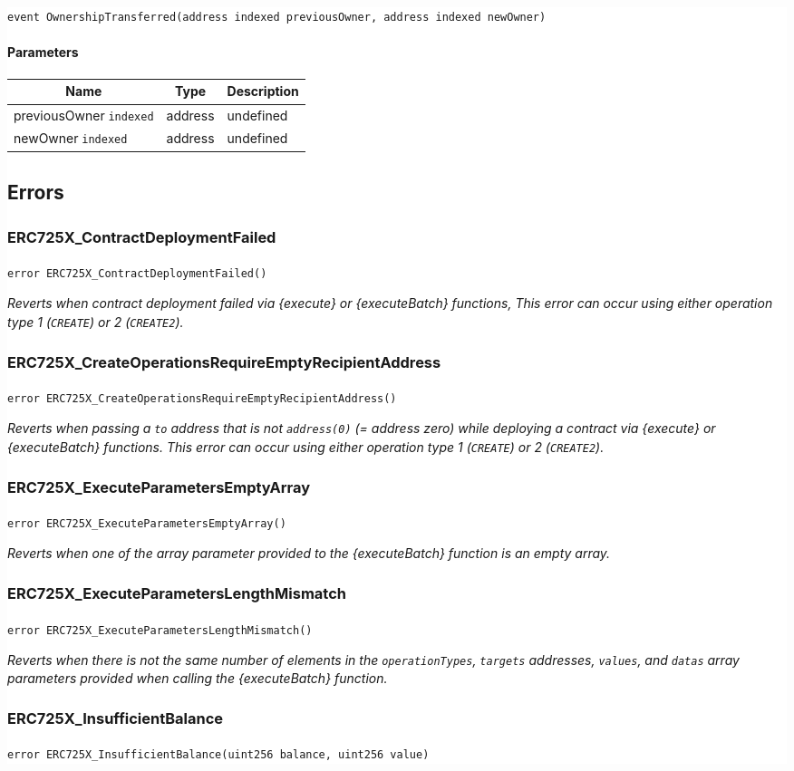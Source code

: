 ```solidity
event OwnershipTransferred(address indexed previousOwner, address indexed newOwner)
```

#### Parameters

| Name                    | Type    | Description |
| ----------------------- | ------- | ----------- |
| previousOwner `indexed` | address | undefined   |
| newOwner `indexed`      | address | undefined   |

## Errors

### ERC725X_ContractDeploymentFailed

```solidity
error ERC725X_ContractDeploymentFailed()
```

_Reverts when contract deployment failed via {execute} or {executeBatch} functions, This error can occur using either operation type 1 (`CREATE`) or 2 (`CREATE2`)._

### ERC725X_CreateOperationsRequireEmptyRecipientAddress

```solidity
error ERC725X_CreateOperationsRequireEmptyRecipientAddress()
```

_Reverts when passing a `to` address that is not `address(0)` (= address zero) while deploying a contract via {execute} or {executeBatch} functions. This error can occur using either operation type 1 (`CREATE`) or 2 (`CREATE2`)._

### ERC725X_ExecuteParametersEmptyArray

```solidity
error ERC725X_ExecuteParametersEmptyArray()
```

_Reverts when one of the array parameter provided to the {executeBatch} function is an empty array._

### ERC725X_ExecuteParametersLengthMismatch

```solidity
error ERC725X_ExecuteParametersLengthMismatch()
```

_Reverts when there is not the same number of elements in the `operationTypes`, `targets` addresses, `values`, and `datas` array parameters provided when calling the {executeBatch} function._

### ERC725X_InsufficientBalance

```solidity
error ERC725X_InsufficientBalance(uint256 balance, uint256 value)
```
